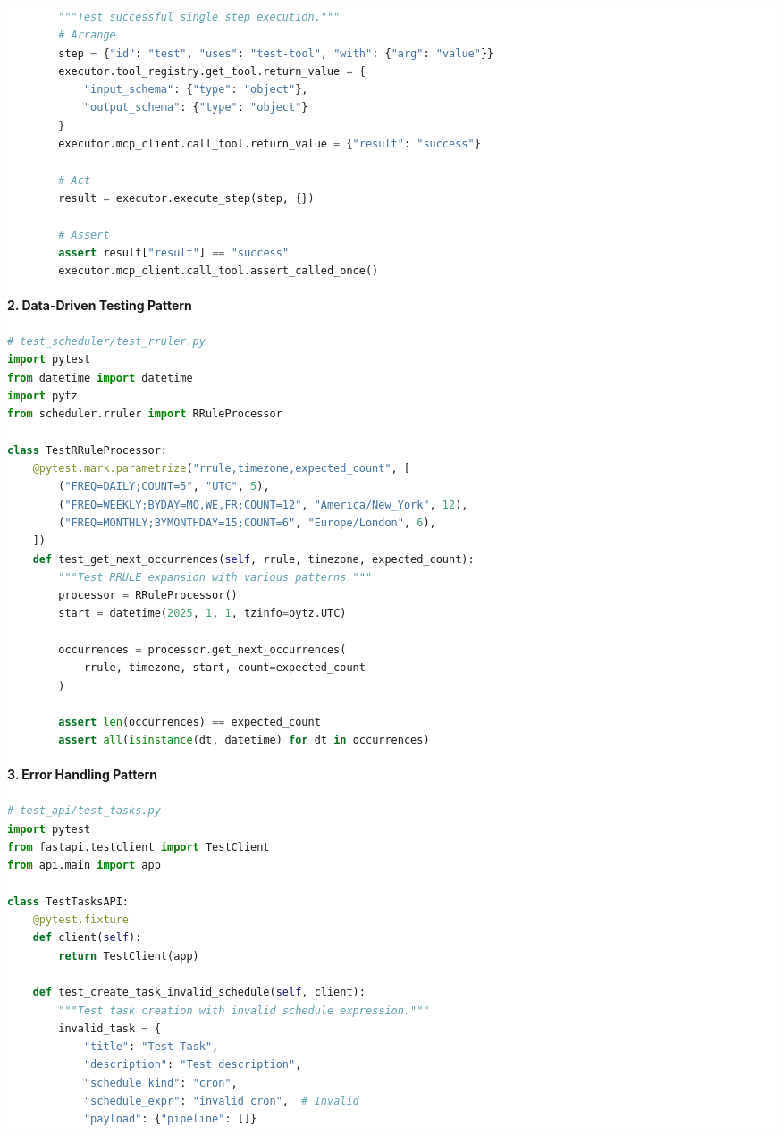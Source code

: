 ```python
        """Test successful single step execution."""
        # Arrange
        step = {"id": "test", "uses": "test-tool", "with": {"arg": "value"}}
        executor.tool_registry.get_tool.return_value = {
            "input_schema": {"type": "object"},
            "output_schema": {"type": "object"}
        }
        executor.mcp_client.call_tool.return_value = {"result": "success"}
        
        # Act
        result = executor.execute_step(step, {})
        
        # Assert
        assert result["result"] == "success"
        executor.mcp_client.call_tool.assert_called_once()
```

#### 2. Data-Driven Testing Pattern
```python
# test_scheduler/test_rruler.py
import pytest
from datetime import datetime
import pytz
from scheduler.rruler import RRuleProcessor

class TestRRuleProcessor:
    @pytest.mark.parametrize("rrule,timezone,expected_count", [
        ("FREQ=DAILY;COUNT=5", "UTC", 5),
        ("FREQ=WEEKLY;BYDAY=MO,WE,FR;COUNT=12", "America/New_York", 12),
        ("FREQ=MONTHLY;BYMONTHDAY=15;COUNT=6", "Europe/London", 6),
    ])
    def test_get_next_occurrences(self, rrule, timezone, expected_count):
        """Test RRULE expansion with various patterns."""
        processor = RRuleProcessor()
        start = datetime(2025, 1, 1, tzinfo=pytz.UTC)
        
        occurrences = processor.get_next_occurrences(
            rrule, timezone, start, count=expected_count
        )
        
        assert len(occurrences) == expected_count
        assert all(isinstance(dt, datetime) for dt in occurrences)
```

#### 3. Error Handling Pattern
```python
# test_api/test_tasks.py
import pytest
from fastapi.testclient import TestClient
from api.main import app

class TestTasksAPI:
    @pytest.fixture
    def client(self):
        return TestClient(app)
    
    def test_create_task_invalid_schedule(self, client):
        """Test task creation with invalid schedule expression."""
        invalid_task = {
            "title": "Test Task",
            "description": "Test description",
            "schedule_kind": "cron",
            "schedule_expr": "invalid cron",  # Invalid
            "payload": {"pipeline": []}
```